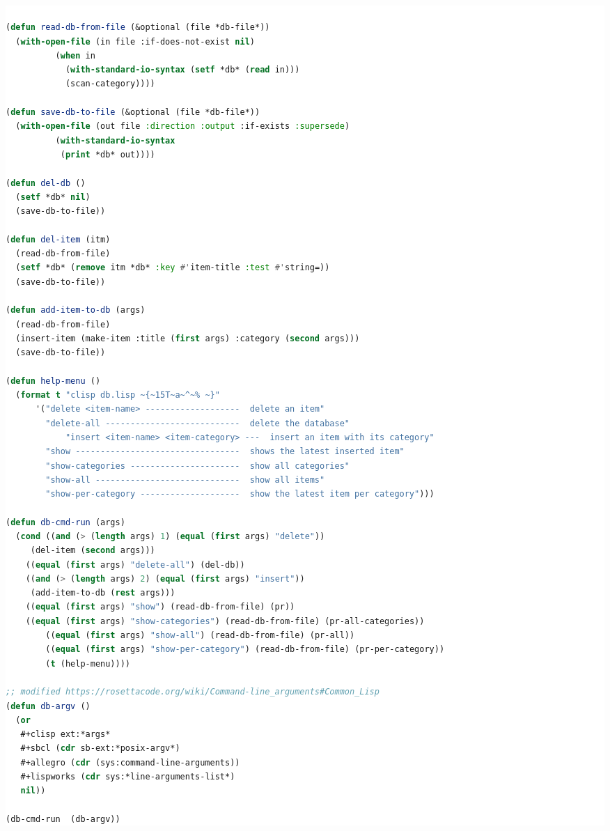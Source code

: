 ```lisp

(defun read-db-from-file (&optional (file *db-file*))
  (with-open-file (in file :if-does-not-exist nil)
		  (when in
		    (with-standard-io-syntax (setf *db* (read in)))
		    (scan-category))))

(defun save-db-to-file (&optional (file *db-file*))
  (with-open-file (out file :direction :output :if-exists :supersede)
		  (with-standard-io-syntax
		   (print *db* out))))

(defun del-db ()
  (setf *db* nil)
  (save-db-to-file))

(defun del-item (itm)
  (read-db-from-file)
  (setf *db* (remove itm *db* :key #'item-title :test #'string=))
  (save-db-to-file))

(defun add-item-to-db (args)
  (read-db-from-file)
  (insert-item (make-item :title (first args) :category (second args)))
  (save-db-to-file))

(defun help-menu ()
  (format t "clisp db.lisp ~{~15T~a~^~% ~}"
	  '("delete <item-name> -------------------  delete an item"
	    "delete-all ---------------------------  delete the database"
            "insert <item-name> <item-category> ---  insert an item with its category"
	    "show ---------------------------------  shows the latest inserted item"
	    "show-categories ----------------------  show all categories"	    
	    "show-all -----------------------------  show all items"
	    "show-per-category --------------------  show the latest item per category")))

(defun db-cmd-run (args)
  (cond ((and (> (length args) 1) (equal (first args) "delete"))
	 (del-item (second args)))
	((equal (first args) "delete-all") (del-db))	
	((and (> (length args) 2) (equal (first args) "insert"))
	 (add-item-to-db (rest args)))
	((equal (first args) "show") (read-db-from-file) (pr))
	((equal (first args) "show-categories") (read-db-from-file) (pr-all-categories))
        ((equal (first args) "show-all") (read-db-from-file) (pr-all))
        ((equal (first args) "show-per-category") (read-db-from-file) (pr-per-category))
        (t (help-menu))))

;; modified https://rosettacode.org/wiki/Command-line_arguments#Common_Lisp
(defun db-argv ()
  (or
   #+clisp ext:*args*
   #+sbcl (cdr sb-ext:*posix-argv*)
   #+allegro (cdr (sys:command-line-arguments))
   #+lispworks (cdr sys:*line-arguments-list*)
   nil))

(db-cmd-run  (db-argv))
```
